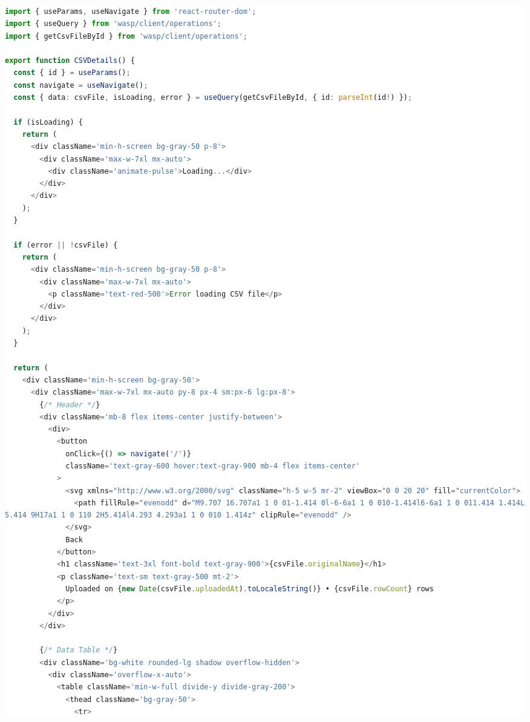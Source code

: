 ```javascript
```

```typescript
import { useParams, useNavigate } from 'react-router-dom';
import { useQuery } from 'wasp/client/operations';
import { getCsvFileById } from 'wasp/client/operations';

export function CSVDetails() {
  const { id } = useParams();
  const navigate = useNavigate();
  const { data: csvFile, isLoading, error } = useQuery(getCsvFileById, { id: parseInt(id!) });

  if (isLoading) {
    return (
      <div className='min-h-screen bg-gray-50 p-8'>
        <div className='max-w-7xl mx-auto'>
          <div className='animate-pulse'>Loading...</div>
        </div>
      </div>
    );
  }

  if (error || !csvFile) {
    return (
      <div className='min-h-screen bg-gray-50 p-8'>
        <div className='max-w-7xl mx-auto'>
          <p className='text-red-500'>Error loading CSV file</p>
        </div>
      </div>
    );
  }

  return (
    <div className='min-h-screen bg-gray-50'>
      <div className='max-w-7xl mx-auto py-8 px-4 sm:px-6 lg:px-8'>
        {/* Header */}
        <div className='mb-8 flex items-center justify-between'>
          <div>
            <button 
              onClick={() => navigate('/')}
              className='text-gray-600 hover:text-gray-900 mb-4 flex items-center'
            >
              <svg xmlns="http://www.w3.org/2000/svg" className="h-5 w-5 mr-2" viewBox="0 0 20 20" fill="currentColor">
                <path fillRule="evenodd" d="M9.707 16.707a1 1 0 01-1.414 0l-6-6a1 1 0 010-1.414l6-6a1 1 0 011.414 1.414L5.414 9H17a1 1 0 110 2H5.414l4.293 4.293a1 1 0 010 1.414z" clipRule="evenodd" />
              </svg>
              Back
            </button>
            <h1 className='text-3xl font-bold text-gray-900'>{csvFile.originalName}</h1>
            <p className='text-sm text-gray-500 mt-2'>
              Uploaded on {new Date(csvFile.uploadedAt).toLocaleString()} • {csvFile.rowCount} rows
            </p>
          </div>
        </div>

        {/* Data Table */}
        <div className='bg-white rounded-lg shadow overflow-hidden'>
          <div className='overflow-x-auto'>
            <table className='min-w-full divide-y divide-gray-200'>
              <thead className='bg-gray-50'>
                <tr>
```